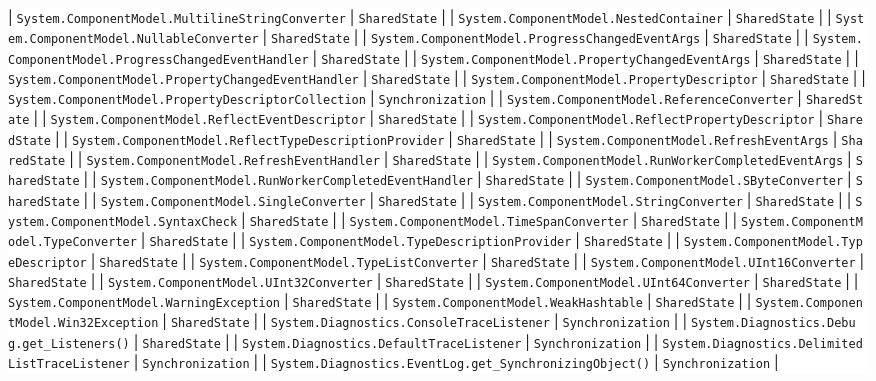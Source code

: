 | `System.ComponentModel.MultilineStringConverter` | `SharedState` |
| `System.ComponentModel.NestedContainer` | `SharedState` |
| `System.ComponentModel.NullableConverter` | `SharedState` |
| `System.ComponentModel.ProgressChangedEventArgs` | `SharedState` |
| `System.ComponentModel.ProgressChangedEventHandler` | `SharedState` |
| `System.ComponentModel.PropertyChangedEventArgs` | `SharedState` |
| `System.ComponentModel.PropertyChangedEventHandler` | `SharedState` |
| `System.ComponentModel.PropertyDescriptor` | `SharedState` |
| `System.ComponentModel.PropertyDescriptorCollection` | `Synchronization` |
| `System.ComponentModel.ReferenceConverter` | `SharedState` |
| `System.ComponentModel.ReflectEventDescriptor` | `SharedState` |
| `System.ComponentModel.ReflectPropertyDescriptor` | `SharedState` |
| `System.ComponentModel.ReflectTypeDescriptionProvider` | `SharedState` |
| `System.ComponentModel.RefreshEventArgs` | `SharedState` |
| `System.ComponentModel.RefreshEventHandler` | `SharedState` |
| `System.ComponentModel.RunWorkerCompletedEventArgs` | `SharedState` |
| `System.ComponentModel.RunWorkerCompletedEventHandler` | `SharedState` |
| `System.ComponentModel.SByteConverter` | `SharedState` |
| `System.ComponentModel.SingleConverter` | `SharedState` |
| `System.ComponentModel.StringConverter` | `SharedState` |
| `System.ComponentModel.SyntaxCheck` | `SharedState` |
| `System.ComponentModel.TimeSpanConverter` | `SharedState` |
| `System.ComponentModel.TypeConverter` | `SharedState` |
| `System.ComponentModel.TypeDescriptionProvider` | `SharedState` |
| `System.ComponentModel.TypeDescriptor` | `SharedState` |
| `System.ComponentModel.TypeListConverter` | `SharedState` |
| `System.ComponentModel.UInt16Converter` | `SharedState` |
| `System.ComponentModel.UInt32Converter` | `SharedState` |
| `System.ComponentModel.UInt64Converter` | `SharedState` |
| `System.ComponentModel.WarningException` | `SharedState` |
| `System.ComponentModel.WeakHashtable` | `SharedState` |
| `System.ComponentModel.Win32Exception` | `SharedState` |
| `System.Diagnostics.ConsoleTraceListener` | `Synchronization` |
| `System.Diagnostics.Debug.get_Listeners()` | `SharedState` |
| `System.Diagnostics.DefaultTraceListener` | `Synchronization` |
| `System.Diagnostics.DelimitedListTraceListener` | `Synchronization` |
| `System.Diagnostics.EventLog.get_SynchronizingObject()` | `Synchronization` |